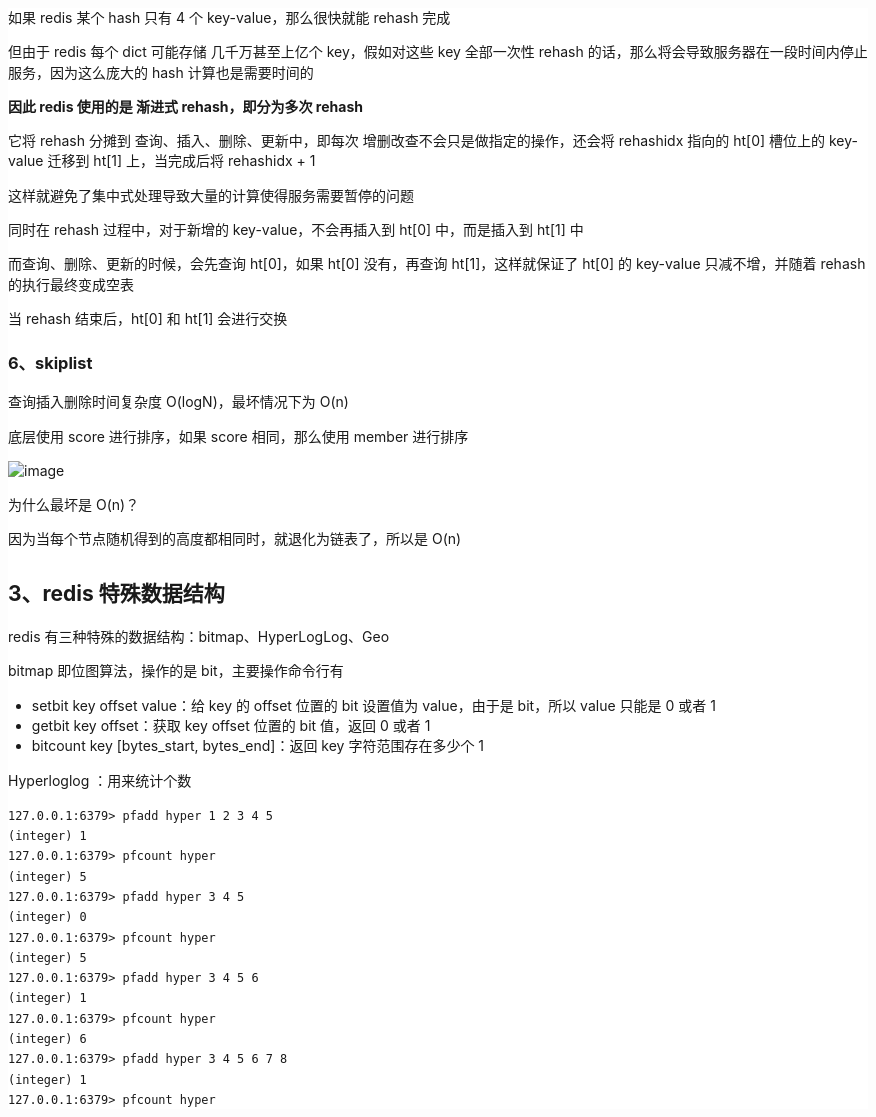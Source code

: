 如果 redis 某个 hash 只有 4 个 key-value，那么很快就能 rehash 完成

但由于 redis 每个 dict 可能存储 几千万甚至上亿个 key，假如对这些 key 全部一次性 rehash 的话，那么将会导致服务器在一段时间内停止服务，因为这么庞大的 hash 计算也是需要时间的

**因此 redis 使用的是 渐进式 rehash，即分为多次 rehash**



它将 rehash 分摊到 查询、插入、删除、更新中，即每次 增删改查不会只是做指定的操作，还会将 rehashidx 指向的 ht[0] 槽位上的 key-value 迁移到 ht[1] 上，当完成后将 rehashidx + 1

这样就避免了集中式处理导致大量的计算使得服务需要暂停的问题



同时在 rehash 过程中，对于新增的 key-value，不会再插入到 ht[0] 中，而是插入到 ht[1] 中

而查询、删除、更新的时候，会先查询 ht[0]，如果 ht[0] 没有，再查询 ht[1]，这样就保证了 ht[0] 的 key-value 只减不增，并随着 rehash 的执行最终变成空表

当 rehash 结束后，ht[0] 和 ht[1] 会进行交换





### 6、skiplist



查询插入删除时间复杂度 O(logN)，最坏情况下为 O(n)

底层使用 score 进行排序，如果 score 相同，那么使用 member 进行排序



![image](http://qiniu.debrisflow.cn/20200506perfectSkipList.png)



为什么最坏是 O(n)？

因为当每个节点随机得到的高度都相同时，就退化为链表了，所以是 O(n)





## 3、redis 特殊数据结构

redis 有三种特殊的数据结构：bitmap、HyperLogLog、Geo



bitmap 即位图算法，操作的是 bit，主要操作命令行有 

- setbit key offset value：给 key 的 offset 位置的 bit 设置值为 value，由于是 bit，所以 value 只能是 0 或者 1
- getbit key offset：获取 key offset 位置的 bit 值，返回 0 或者 1
- bitcount key [bytes_start, bytes_end]：返回 key 字符范围存在多少个 1



Hyperloglog ：用来统计个数

```shell
127.0.0.1:6379> pfadd hyper 1 2 3 4 5
(integer) 1
127.0.0.1:6379> pfcount hyper
(integer) 5
127.0.0.1:6379> pfadd hyper 3 4 5
(integer) 0
127.0.0.1:6379> pfcount hyper
(integer) 5
127.0.0.1:6379> pfadd hyper 3 4 5 6
(integer) 1
127.0.0.1:6379> pfcount hyper
(integer) 6
127.0.0.1:6379> pfadd hyper 3 4 5 6 7 8 
(integer) 1
127.0.0.1:6379> pfcount hyper
```